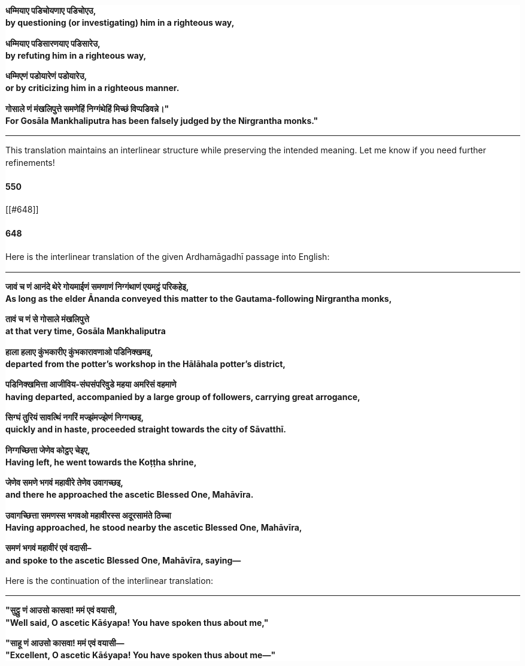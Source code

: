 **धम्मियाए पडिचोयणाए पडिचोएउ,**  
**by questioning (or investigating) him in a righteous way,**

**धम्मियाए पडिसारणयाए पडिसारेउ,**  
**by refuting him in a righteous way,**

**धम्मिएणं पडोयारेणं पडोयारेउ,**  
**or by criticizing him in a righteous manner.**

**गोसाले णं मंखलिपुत्ते समणेहिं निग्गंथेहिं मिच्छं विप्पडिवन्ने।"**  
**For Gosāla Mankhaliputra has been falsely judged by the Nirgrantha monks."**

---

This translation maintains an interlinear structure while preserving the intended meaning. Let me know if you need further refinements!
#### 550
[[#648]]
#### 648
Here is the interlinear translation of the given Ardhamāgadhī passage into English:

---

**जावं च णं आनंदे थेरे गोयमाईणं समणाणं निग्गंथाणं एयमट्ठं परिकहेइ,**  
**As long as the elder Ānanda conveyed this matter to the Gautama-following Nirgrantha monks,**

**तावं च णं से गोसाले मंखलिपुत्ते**  
**at that very time, Gosāla Mankhaliputra**

**हाला हलाए कुंभकारीए कुंभकारावणाओ पडिनिक्खमइ,**  
**departed from the potter’s workshop in the Hālāhala potter’s district,**

**पडिनिक्खमित्ता आजीविय-संघसंपरिवुडे महया अमरिसं वहमाणे**  
**having departed, accompanied by a large group of followers, carrying great arrogance,**

**सिग्घं तुरियं सावत्थिं नगरिं मज्झंमज्झेणं निग्गच्छइ,**  
**quickly and in haste, proceeded straight towards the city of Sāvatthī.**

**निग्गच्छित्ता जेणेव कोट्ठए चेइए,**  
**Having left, he went towards the Koṭṭha shrine,**

**जेणेव समणे भगवं महावीरे तेणेव उवागच्छइ,**  
**and there he approached the ascetic Blessed One, Mahāvīra.**

**उवागच्छित्ता समणस्स भगवओ महावीरस्स अदूरसामंते ठिच्चा**  
**Having approached, he stood nearby the ascetic Blessed One, Mahāvīra,**

**समणं भगवं महावीरं एवं वदासी–**  
**and spoke to the ascetic Blessed One, Mahāvīra, saying—**

Here is the continuation of the interlinear translation:

---

**"सुट्ठु णं आउसो कासवा! ममं एवं वयासी,**  
**"Well said, O ascetic Kāśyapa! You have spoken thus about me,"**

**"साहू णं आउसो कासवा! ममं एवं वयासी—**  
**"Excellent, O ascetic Kāśyapa! You have spoken thus about me—"**
